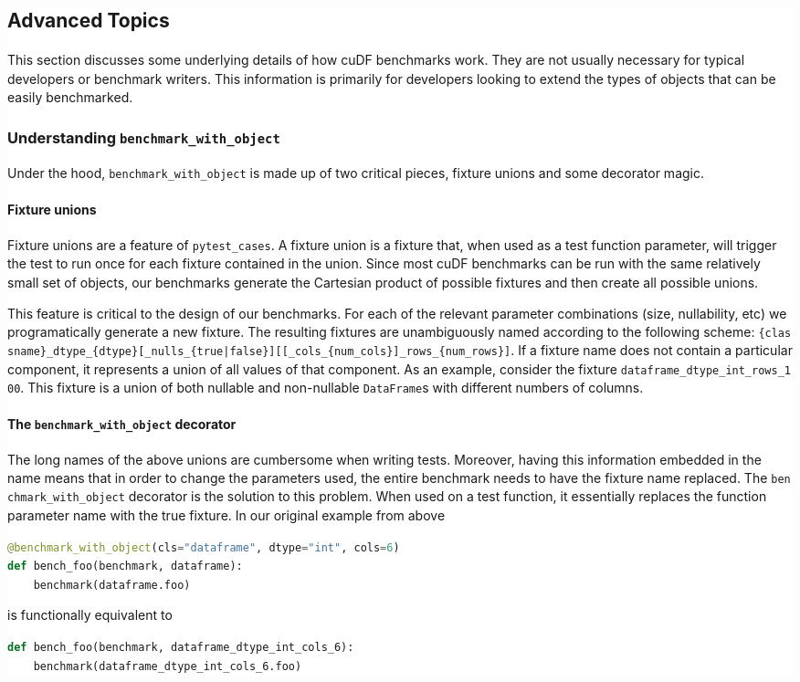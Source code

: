 ## Advanced Topics

This section discusses some underlying details of how cuDF benchmarks work.
They are not usually necessary for typical developers or benchmark writers.
This information is primarily for developers looking to extend the types of objects that can be easily benchmarked.

### Understanding `benchmark_with_object`

Under the hood, `benchmark_with_object` is made up of two critical pieces, fixture unions and some decorator magic.

#### Fixture unions

Fixture unions are a feature of `pytest_cases`.
A fixture union is a fixture that, when used as a test function parameter,
will trigger the test to run once for each fixture contained in the union.
Since most cuDF benchmarks can be run with the same relatively small set of objects,
our benchmarks generate the Cartesian product of possible fixtures and then create all possible unions.

This feature is critical to the design of our benchmarks.
For each of the relevant parameter combinations (size, nullability, etc) we programatically generate a new fixture.
The resulting fixtures are unambiguously named according to the following scheme:
`{classname}_dtype_{dtype}[_nulls_{true|false}][[_cols_{num_cols}]_rows_{num_rows}]`.
If a fixture name does not contain a particular component, it represents a union of all values of that component.
As an example, consider the fixture `dataframe_dtype_int_rows_100`.
This fixture is a union of both nullable and non-nullable `DataFrame`s with different numbers of columns.

#### The `benchmark_with_object` decorator

The long names of the above unions are cumbersome when writing tests.
Moreover, having this information embedded in the name means that in order to change the parameters used,
the entire benchmark needs to have the fixture name replaced.
The `benchmark_with_object` decorator is the solution to this problem.
When used on a test function, it essentially replaces the function parameter name with the true fixture.
In our original example from above

```python
@benchmark_with_object(cls="dataframe", dtype="int", cols=6)
def bench_foo(benchmark, dataframe):
    benchmark(dataframe.foo)
```

is functionally equivalent to

```python
def bench_foo(benchmark, dataframe_dtype_int_cols_6):
    benchmark(dataframe_dtype_int_cols_6.foo)
```
